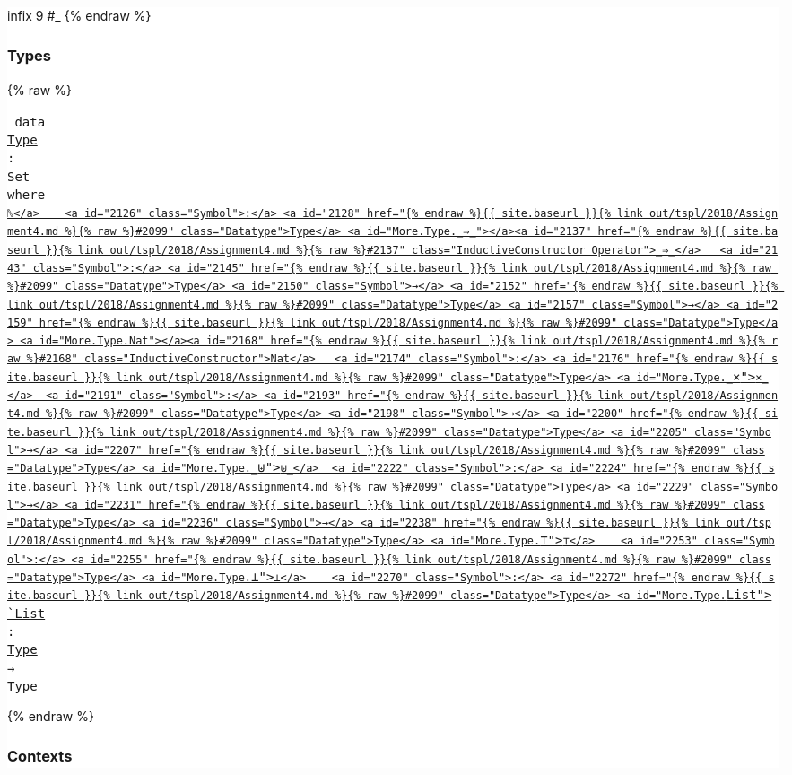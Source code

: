   <a id="2060" class="Keyword">infix</a>  <a id="2067" class="Number">9</a> <a id="2069" href="{% endraw %}{{ site.baseurl }}{% link out/tspl/2018/Assignment4.md %}{% raw %}#4366" class="Function Operator">#_</a>
</pre>{% endraw %}
### Types

{% raw %}<pre class="Agda">  <a id="2094" class="Keyword">data</a> <a id="More.Type"></a><a id="2099" href="{% endraw %}{{ site.baseurl }}{% link out/tspl/2018/Assignment4.md %}{% raw %}#2099" class="Datatype">Type</a> <a id="2104" class="Symbol">:</a> <a id="2106" class="PrimitiveType">Set</a> <a id="2110" class="Keyword">where</a>
    <a id="More.Type.`ℕ"></a><a id="2120" href="{% endraw %}{{ site.baseurl }}{% link out/tspl/2018/Assignment4.md %}{% raw %}#2120" class="InductiveConstructor">`ℕ</a>    <a id="2126" class="Symbol">:</a> <a id="2128" href="{% endraw %}{{ site.baseurl }}{% link out/tspl/2018/Assignment4.md %}{% raw %}#2099" class="Datatype">Type</a>
    <a id="More.Type._⇒_"></a><a id="2137" href="{% endraw %}{{ site.baseurl }}{% link out/tspl/2018/Assignment4.md %}{% raw %}#2137" class="InductiveConstructor Operator">_⇒_</a>   <a id="2143" class="Symbol">:</a> <a id="2145" href="{% endraw %}{{ site.baseurl }}{% link out/tspl/2018/Assignment4.md %}{% raw %}#2099" class="Datatype">Type</a> <a id="2150" class="Symbol">→</a> <a id="2152" href="{% endraw %}{{ site.baseurl }}{% link out/tspl/2018/Assignment4.md %}{% raw %}#2099" class="Datatype">Type</a> <a id="2157" class="Symbol">→</a> <a id="2159" href="{% endraw %}{{ site.baseurl }}{% link out/tspl/2018/Assignment4.md %}{% raw %}#2099" class="Datatype">Type</a>
    <a id="More.Type.Nat"></a><a id="2168" href="{% endraw %}{{ site.baseurl }}{% link out/tspl/2018/Assignment4.md %}{% raw %}#2168" class="InductiveConstructor">Nat</a>   <a id="2174" class="Symbol">:</a> <a id="2176" href="{% endraw %}{{ site.baseurl }}{% link out/tspl/2018/Assignment4.md %}{% raw %}#2099" class="Datatype">Type</a>
    <a id="More.Type._`×_"></a><a id="2185" href="{% endraw %}{{ site.baseurl }}{% link out/tspl/2018/Assignment4.md %}{% raw %}#2185" class="InductiveConstructor Operator">_`×_</a>  <a id="2191" class="Symbol">:</a> <a id="2193" href="{% endraw %}{{ site.baseurl }}{% link out/tspl/2018/Assignment4.md %}{% raw %}#2099" class="Datatype">Type</a> <a id="2198" class="Symbol">→</a> <a id="2200" href="{% endraw %}{{ site.baseurl }}{% link out/tspl/2018/Assignment4.md %}{% raw %}#2099" class="Datatype">Type</a> <a id="2205" class="Symbol">→</a> <a id="2207" href="{% endraw %}{{ site.baseurl }}{% link out/tspl/2018/Assignment4.md %}{% raw %}#2099" class="Datatype">Type</a>
    <a id="More.Type._`⊎_"></a><a id="2216" href="{% endraw %}{{ site.baseurl }}{% link out/tspl/2018/Assignment4.md %}{% raw %}#2216" class="InductiveConstructor Operator">_`⊎_</a>  <a id="2222" class="Symbol">:</a> <a id="2224" href="{% endraw %}{{ site.baseurl }}{% link out/tspl/2018/Assignment4.md %}{% raw %}#2099" class="Datatype">Type</a> <a id="2229" class="Symbol">→</a> <a id="2231" href="{% endraw %}{{ site.baseurl }}{% link out/tspl/2018/Assignment4.md %}{% raw %}#2099" class="Datatype">Type</a> <a id="2236" class="Symbol">→</a> <a id="2238" href="{% endraw %}{{ site.baseurl }}{% link out/tspl/2018/Assignment4.md %}{% raw %}#2099" class="Datatype">Type</a>
    <a id="More.Type.`⊤"></a><a id="2247" href="{% endraw %}{{ site.baseurl }}{% link out/tspl/2018/Assignment4.md %}{% raw %}#2247" class="InductiveConstructor">`⊤</a>    <a id="2253" class="Symbol">:</a> <a id="2255" href="{% endraw %}{{ site.baseurl }}{% link out/tspl/2018/Assignment4.md %}{% raw %}#2099" class="Datatype">Type</a>
    <a id="More.Type.`⊥"></a><a id="2264" href="{% endraw %}{{ site.baseurl }}{% link out/tspl/2018/Assignment4.md %}{% raw %}#2264" class="InductiveConstructor">`⊥</a>    <a id="2270" class="Symbol">:</a> <a id="2272" href="{% endraw %}{{ site.baseurl }}{% link out/tspl/2018/Assignment4.md %}{% raw %}#2099" class="Datatype">Type</a>
    <a id="More.Type.`List"></a><a id="2281" href="{% endraw %}{{ site.baseurl }}{% link out/tspl/2018/Assignment4.md %}{% raw %}#2281" class="InductiveConstructor">`List</a> <a id="2287" class="Symbol">:</a> <a id="2289" href="{% endraw %}{{ site.baseurl }}{% link out/tspl/2018/Assignment4.md %}{% raw %}#2099" class="Datatype">Type</a> <a id="2294" class="Symbol">→</a> <a id="2296" href="{% endraw %}{{ site.baseurl }}{% link out/tspl/2018/Assignment4.md %}{% raw %}#2099" class="Datatype">Type</a>
</pre>{% endraw %}
### Contexts
